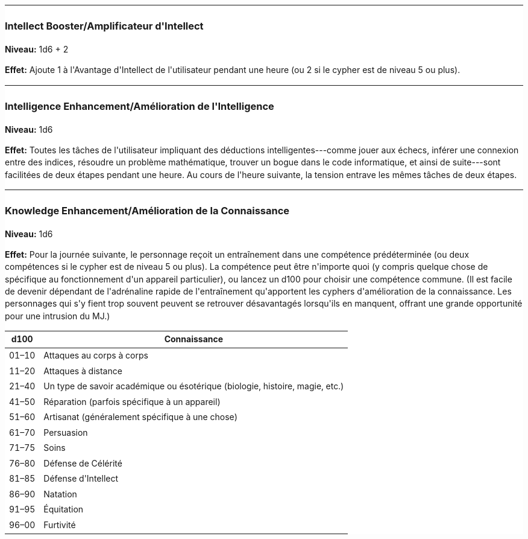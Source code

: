 -----

### Intellect Booster/Amplificateur d'Intellect

**Niveau:**  1d6 + 2

**Effet:**  Ajoute 1 à l'Avantage d'Intellect de l'utilisateur pendant une heure (ou 2 si le cypher est de niveau 5 ou plus).

-----

### Intelligence Enhancement/Amélioration de l'Intelligence

**Niveau:**  1d6

**Effet:**  Toutes les tâches de l'utilisateur impliquant des déductions intelligentes---comme jouer aux échecs, inférer une connexion entre des indices, résoudre un problème mathématique, trouver un bogue dans le code informatique, et ainsi de suite---sont facilitées de deux étapes pendant une heure. Au cours de l'heure suivante, la tension entrave les mêmes tâches de deux étapes.

-----

### Knowledge Enhancement/Amélioration de la Connaissance

**Niveau:**  1d6

**Effet:**  Pour la journée suivante, le personnage reçoit un entraînement dans une compétence prédéterminée (ou deux compétences si le cypher est de niveau 5 ou plus). La compétence peut être n'importe quoi (y compris quelque chose de spécifique au fonctionnement d'un appareil particulier), ou lancez un d100 pour choisir une compétence commune. (Il est facile de devenir dépendant de l'adrénaline rapide de l'entraînement qu'apportent les cyphers d'amélioration de la connaissance. Les personnages qui s'y fient trop souvent peuvent se retrouver désavantagés lorsqu'ils en manquent, offrant une grande opportunité pour une intrusion du MJ.)

| d100  | Connaissance                                                                  |
| ----- | -------------------------------------------------------------------------- |
| 01–10 | Attaques au corps à corps                                                   |
| 11–20 | Attaques à distance                                                           |
| 21–40 | 	Un type de savoir académique ou ésotérique (biologie, histoire, magie, etc.) |
| 41–50 | Réparation (parfois spécifique à un appareil)                            |
| 51–60 | Artisanat (généralement spécifique à une chose)                              |
| 61–70 | Persuasion                                                                 |
| 71–75 | Soins                                                                    |
| 76–80 | Défense de Célérité                                                           |
| 81–85 | Défense d'Intellect                                                         |
| 86–90 | Natation                                                                   |
| 91–95 | Équitation                                                                 |
| 96–00 | Furtivité                                                                |
